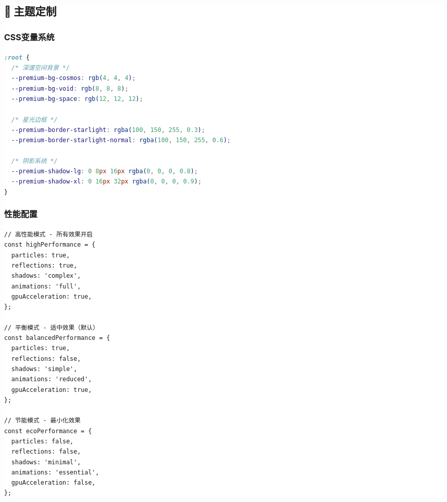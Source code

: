 ## 🎨 主题定制

### CSS变量系统

```scss
:root {
  /* 深邃空间背景 */
  --premium-bg-cosmos: rgb(4, 4, 4);
  --premium-bg-void: rgb(8, 8, 8);
  --premium-bg-space: rgb(12, 12, 12);
  
  /* 星光边框 */
  --premium-border-starlight: rgba(100, 150, 255, 0.3);
  --premium-border-starlight-normal: rgba(100, 150, 255, 0.6);
  
  /* 阴影系统 */
  --premium-shadow-lg: 0 8px 16px rgba(0, 0, 0, 0.8);
  --premium-shadow-xl: 0 16px 32px rgba(0, 0, 0, 0.9);
}
```

### 性能配置

```tsx
// 高性能模式 - 所有效果开启
const highPerformance = {
  particles: true,
  reflections: true,
  shadows: 'complex',
  animations: 'full',
  gpuAcceleration: true,
};

// 平衡模式 - 适中效果（默认）
const balancedPerformance = {
  particles: true,
  reflections: false,
  shadows: 'simple',
  animations: 'reduced',
  gpuAcceleration: true,
};

// 节能模式 - 最小化效果
const ecoPerformance = {
  particles: false,
  reflections: false,
  shadows: 'minimal',
  animations: 'essential',
  gpuAcceleration: false,
};
```
